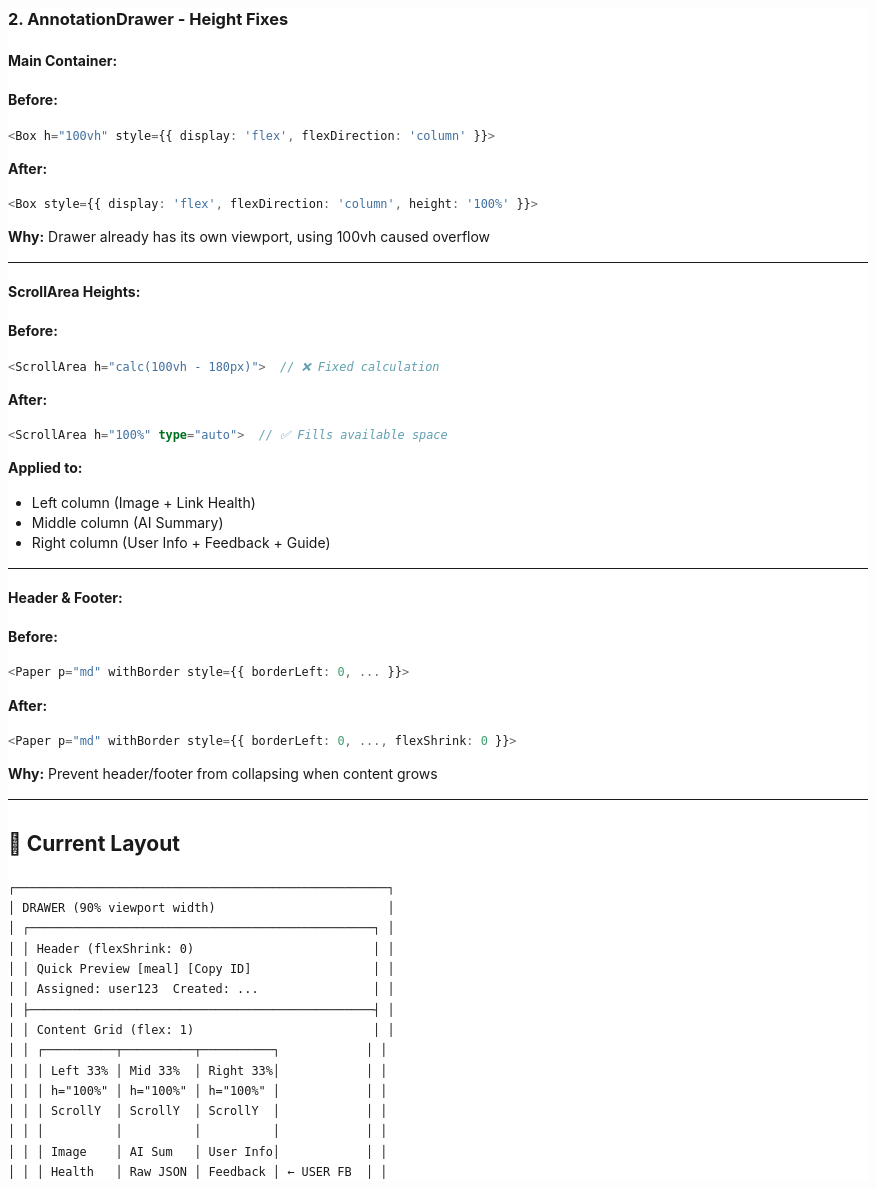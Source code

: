 
### **2. AnnotationDrawer - Height Fixes**

#### **Main Container:**
**Before:**
```typescript
<Box h="100vh" style={{ display: 'flex', flexDirection: 'column' }}>
```

**After:**
```typescript
<Box style={{ display: 'flex', flexDirection: 'column', height: '100%' }}>
```

**Why:** Drawer already has its own viewport, using 100vh caused overflow

---

#### **ScrollArea Heights:**
**Before:**
```typescript
<ScrollArea h="calc(100vh - 180px)">  // ❌ Fixed calculation
```

**After:**
```typescript
<ScrollArea h="100%" type="auto">  // ✅ Fills available space
```

**Applied to:**
- Left column (Image + Link Health)
- Middle column (AI Summary)
- Right column (User Info + Feedback + Guide)

---

#### **Header & Footer:**
**Before:**
```typescript
<Paper p="md" withBorder style={{ borderLeft: 0, ... }}>
```

**After:**
```typescript
<Paper p="md" withBorder style={{ borderLeft: 0, ..., flexShrink: 0 }}>
```

**Why:** Prevent header/footer from collapsing when content grows

---

## 🎨 Current Layout

```
┌────────────────────────────────────────────────────┐
│ DRAWER (90% viewport width)                        │
│ ┌────────────────────────────────────────────────┐ │
│ │ Header (flexShrink: 0)                         │ │
│ │ Quick Preview [meal] [Copy ID]                 │ │
│ │ Assigned: user123  Created: ...                │ │
│ ├────────────────────────────────────────────────┤ │
│ │ Content Grid (flex: 1)                         │ │
│ │ ┌──────────┬──────────┬──────────┐            │ │
│ │ │ Left 33% │ Mid 33%  │ Right 33%│            │ │
│ │ │ h="100%" │ h="100%" │ h="100%" │            │ │
│ │ │ ScrollY  │ ScrollY  │ ScrollY  │            │ │
│ │ │          │          │          │            │ │
│ │ │ Image    │ AI Sum   │ User Info│            │ │
│ │ │ Health   │ Raw JSON │ Feedback │ ← USER FB  │ │
```